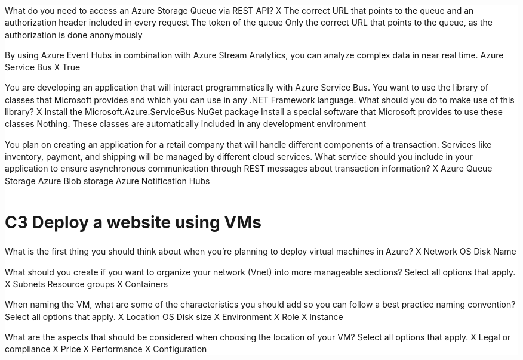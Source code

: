 What do you need to access an Azure Storage Queue via REST API?
	X The correct URL that points to the queue and an authorization header included in every request
	The token of the queue
	Only the correct URL that points to the queue, as the authorization is done anonymously

By using Azure Event Hubs in combination with Azure Stream Analytics, you can analyze complex data in near real time.
	Azure Service Bus
	X True

You are developing an application that will interact programmatically with Azure Service Bus. You want to use the library of classes that Microsoft provides and which you can use in any .NET Framework language. What should you do to make use of this library?
	X Install the Microsoft.Azure.ServiceBus NuGet package
	Install a special software that Microsoft provides to use these classes
	Nothing. These classes are automatically included in any development environment

You plan on creating an application for a retail company that will handle different components of a transaction. Services like inventory, payment, and shipping will be managed by different cloud services. What service should you include in your application to ensure asynchronous communication through REST messages about transaction information?
	X Azure Queue Storage
	Azure Blob storage
	Azure Notification Hubs


# C3 Deploy a website using VMs

What is the first thing you should think about when you’re planning to deploy virtual machines in Azure?
	X Network
	OS
	Disk
	Name

What should you create if you want to organize your network (Vnet) into more manageable sections? Select all options that apply.
	X Subnets
	Resource groups
	X Containers

When naming the VM, what are some of the characteristics you should add so you can follow a best practice naming convention? Select all options that apply.
	X Location
	OS
	Disk size
	X Environment
	X Role
	X Instance

What are the aspects that should be considered when choosing the location of your VM? Select all options that apply.
	X Legal or compliance
	X Price
	X Performance
	X Configuration
